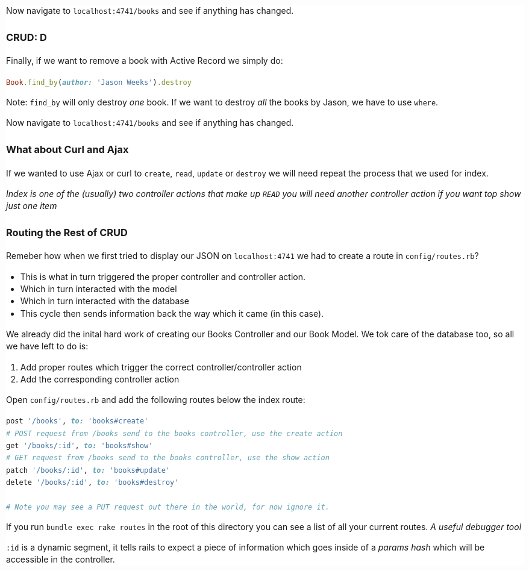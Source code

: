 Now navigate to `localhost:4741/books` and see if anything has changed.

### CRUD: D

Finally, if we want to remove a book with Active Record we simply do:

```ruby
Book.find_by(author: 'Jason Weeks').destroy
```

Note: `find_by` will only destroy *one* book. If we want to destroy *all* the
 books by Jason, we have to use `where`.

Now navigate to `localhost:4741/books` and see if anything has changed.

### What about Curl and Ajax

If we wanted to use Ajax or curl to `create`, `read`, `update` or `destroy` we
will need repeat the process that we used for index.

*Index is one of the (usually) two controller actions that make up `READ` you*
*will need another controller action if you want top show just one item*

### Routing the Rest of CRUD

Remeber how when we first tried to display our JSON on `localhost:4741` we had
to create a route in `config/routes.rb`?

-  This is what in turn triggered the proper controller and controller action.
-  Which in turn interacted with the model
-  Which in turn interacted with the database
-  This cycle then sends information back the way which it came (in this case).

We already did the inital hard work of creating our Books Controller and our
Book Model. We tok care of the database too, so all we have left to do is:

1.   Add proper routes which trigger the correct controller/controller action
1.   Add the corresponding controller action

Open `config/routes.rb` and add the following routes below the index route:

```ruby
post '/books', to: 'books#create'
# POST request from /books send to the books controller, use the create action
get '/books/:id', to: 'books#show'
# GET request from /books send to the books controller, use the show action
patch '/books/:id', to: 'books#update'
delete '/books/:id', to: 'books#destroy'

# Note you may see a PUT request out there in the world, for now ignore it.
```

If you run `bundle exec rake routes` in the root of this directory you can see a list of
all your current routes. *A useful debugger tool*

`:id` is a dynamic segment, it tells rails to expect a piece of information
which goes inside of a *params hash* which will be accessible in the controller.
